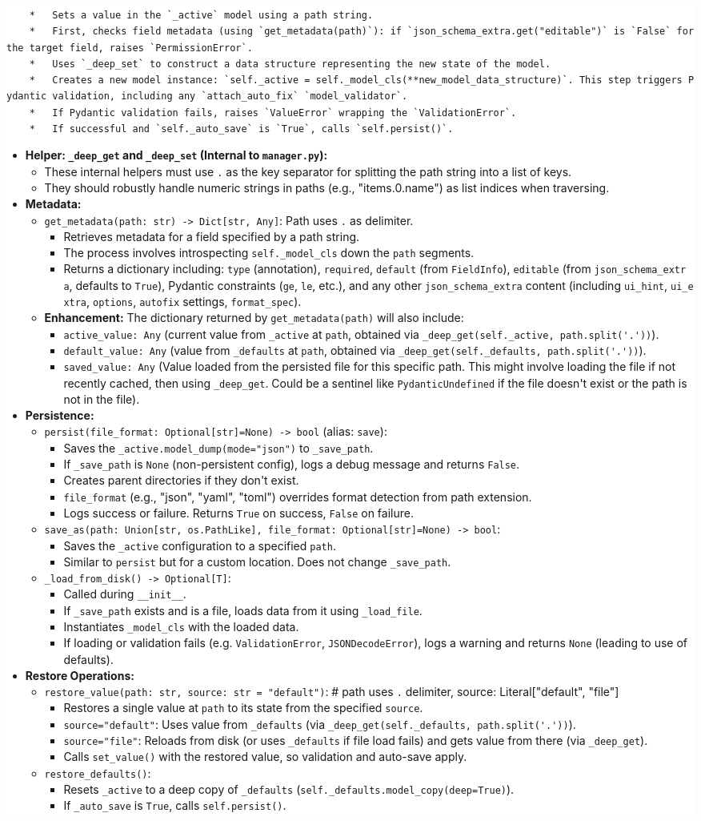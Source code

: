         *   Sets a value in the `_active` model using a path string.
        *   First, checks field metadata (using `get_metadata(path)`): if `json_schema_extra.get("editable")` is `False` for the target field, raises `PermissionError`.
        *   Uses `_deep_set` to construct a data structure representing the new state of the model.
        *   Creates a new model instance: `self._active = self._model_cls(**new_model_data_structure)`. This step triggers Pydantic validation, including any `attach_auto_fix` `model_validator`.
        *   If Pydantic validation fails, raises `ValueError` wrapping the `ValidationError`.
        *   If successful and `self._auto_save` is `True`, calls `self.persist()`.
*   **Helper: `_deep_get` and `_deep_set` (Internal to `manager.py`):**
    *   These internal helpers must use `.` as the key separator for splitting the path string into a list of keys.
    *   They should robustly handle numeric strings in paths (e.g., "items.0.name") as list indices when traversing.
*   **Metadata:**
    *   `get_metadata(path: str) -> Dict[str, Any]`: Path uses `.` as delimiter.
        *   Retrieves metadata for a field specified by a path string.
        *   The process involves introspecting `self._model_cls` down the `path` segments.
        *   Returns a dictionary including: `type` (annotation), `required`, `default` (from `FieldInfo`), `editable` (from `json_schema_extra`, defaults to `True`), Pydantic constraints (`ge`, `le`, etc.), and any other `json_schema_extra` content (including `ui_hint`, `ui_extra`, `options`, `autofix` settings, `format_spec`).
    *   **Enhancement:** The dictionary returned by `get_metadata(path)` will also include:
        *   `active_value: Any` (current value from `_active` at `path`, obtained via `_deep_get(self._active, path.split('.'))`).
        *   `default_value: Any` (value from `_defaults` at `path`, obtained via `_deep_get(self._defaults, path.split('.'))`).
        *   `saved_value: Any` (Value loaded from the persisted file for this specific path. This might involve loading the file if not recently cached, then using `_deep_get`. Could be a sentinel like `PydanticUndefined` if the file doesn't exist or the path is not in the file).
*   **Persistence:**
    *   `persist(file_format: Optional[str]=None) -> bool` (alias: `save`):
        *   Saves the `_active.model_dump(mode="json")` to `_save_path`.
        *   If `_save_path` is `None` (non-persistent config), logs a debug message and returns `False`.
        *   Creates parent directories if they don't exist.
        *   `file_format` (e.g., "json", "yaml", "toml") overrides format detection from path extension.
        *   Logs success or failure. Returns `True` on success, `False` on failure.
    *   `save_as(path: Union[str, os.PathLike], file_format: Optional[str]=None) -> bool`:
        *   Saves the `_active` configuration to a specified `path`.
        *   Similar to `persist` but for a custom location. Does not change `_save_path`.
    *   `_load_from_disk() -> Optional[T]`:
        *   Called during `__init__`.
        *   If `_save_path` exists and is a file, loads data from it using `_load_file`.
        *   Instantiates `_model_cls` with the loaded data.
        *   If loading or validation fails (e.g. `ValidationError`, `JSONDecodeError`), logs a warning and returns `None` (leading to use of defaults).
*   **Restore Operations:**
    *   `restore_value(path: str, source: str = "default")`: # path uses `.` delimiter, source: Literal["default", "file"]
        *   Restores a single value at `path` to its state from the specified `source`.
        *   `source="default"`: Uses value from `_defaults` (via `_deep_get(self._defaults, path.split('.'))`).
        *   `source="file"`: Reloads from disk (or uses `_defaults` if file load fails) and gets value from there (via `_deep_get`).
        *   Calls `set_value()` with the restored value, so validation and auto-save apply.
    *   `restore_defaults()`:
        *   Resets `_active` to a deep copy of `_defaults` (`self._defaults.model_copy(deep=True)`).
        *   If `_auto_save` is `True`, calls `self.persist()`.
